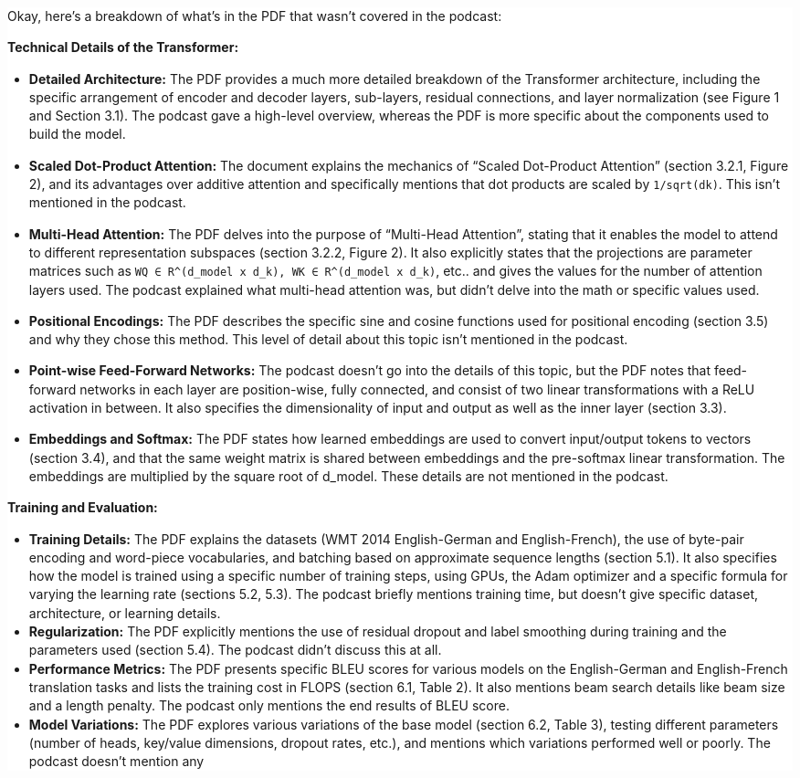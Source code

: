 Okay, here’s a breakdown of what’s in the PDF that wasn’t covered in the
podcast:

**Technical Details of the Transformer:**

- **Detailed Architecture:** The PDF provides a much more detailed
  breakdown of the Transformer architecture, including the specific
  arrangement of encoder and decoder layers, sub-layers, residual
  connections, and layer normalization (see Figure 1 and Section 3.1).
  The podcast gave a high-level overview, whereas the PDF is more
  specific about the components used to build the model.

- **Scaled Dot-Product Attention:** The document explains the mechanics
  of “Scaled Dot-Product Attention” (section 3.2.1, Figure 2), and its
  advantages over additive attention and specifically mentions that dot
  products are scaled by `1/sqrt(dk)`. This isn’t mentioned in the
  podcast.

- **Multi-Head Attention:** The PDF delves into the purpose of
  “Multi-Head Attention”, stating that it enables the model to attend to
  different representation subspaces (section 3.2.2, Figure 2). It also
  explicitly states that the projections are parameter matrices such as
  `WQ ∈ R^(d_model x d_k), WK ∈ R^(d_model x d_k)`, etc.. and gives the
  values for the number of attention layers used. The podcast explained
  what multi-head attention was, but didn’t delve into the math or
  specific values used.

- **Positional Encodings:** The PDF describes the specific sine and
  cosine functions used for positional encoding (section 3.5) and why
  they chose this method. This level of detail about this topic isn’t
  mentioned in the podcast.

- **Point-wise Feed-Forward Networks:** The podcast doesn’t go into the
  details of this topic, but the PDF notes that feed-forward networks in
  each layer are position-wise, fully connected, and consist of two
  linear transformations with a ReLU activation in between. It also
  specifies the dimensionality of input and output as well as the inner
  layer (section 3.3).

- **Embeddings and Softmax:** The PDF states how learned embeddings are
  used to convert input/output tokens to vectors (section 3.4), and that
  the same weight matrix is shared between embeddings and the
  pre-softmax linear transformation. The embeddings are multiplied by
  the square root of d_model. These details are not mentioned in the
  podcast.

**Training and Evaluation:**

- **Training Details:** The PDF explains the datasets (WMT 2014
  English-German and English-French), the use of byte-pair encoding and
  word-piece vocabularies, and batching based on approximate sequence
  lengths (section 5.1). It also specifies how the model is trained
  using a specific number of training steps, using GPUs, the Adam
  optimizer and a specific formula for varying the learning rate
  (sections 5.2, 5.3). The podcast briefly mentions training time, but
  doesn’t give specific dataset, architecture, or learning details.
- **Regularization:** The PDF explicitly mentions the use of residual
  dropout and label smoothing during training and the parameters used
  (section 5.4). The podcast didn’t discuss this at all.
- **Performance Metrics:** The PDF presents specific BLEU scores for
  various models on the English-German and English-French translation
  tasks and lists the training cost in FLOPS (section 6.1, Table 2). It
  also mentions beam search details like beam size and a length penalty.
  The podcast only mentions the end results of BLEU score.
- **Model Variations:** The PDF explores various variations of the base
  model (section 6.2, Table 3), testing different parameters (number of
  heads, key/value dimensions, dropout rates, etc.), and mentions which
  variations performed well or poorly. The podcast doesn’t mention any